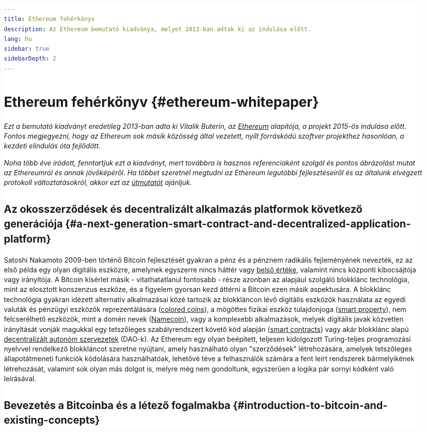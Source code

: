 ```yaml
---
title: Ethereum fehérkönyv
description: Az Ethereum bemutató kiadványa, melyet 2013-ban adtak ki az indulása előtt.
lang: hu
sidebar: true
sidebarDepth: 2
---
```


# Ethereum fehérkönyv {#ethereum-whitepaper}

_Ezt a bemutató kiadványt eredetileg 2013-ban adta ki Vitalik Buterin, az [Ethereum](/what-is-ethereum/) alapítója, a projekt 2015-ös indulása előtt. Fontos megjegyezni, hogy az Ethereum sok másik közösség által vezetett, nyílt forráskódú szoftver projekthez hasonlóan, a kezdeti elindulás óta fejlődött._

_Noha több éve íródott, fenntartjuk ezt a kiadványt, mert továbbra is hasznos referenciaként szolgál és pontos ábrázolást mutat az Ethereumról és annak jövőképéről. Ha többet szeretnél megtudni az Ethereum legutóbbi fejlesztéseiről és az általunk elvégzett protokoll változtatásokról, akkor ezt az [útmutatót](/learn/) ajánljuk._

## Az okosszerződések és decentralizált alkalmazás platformok következő generációja {#a-next-generation-smart-contract-and-decentralized-application-platform}

Satoshi Nakamoto 2009-ben történő Bitcoin fejlesztését gyakran a pénz és a pénznem radikális fejleményének nevezték, ez az első példa egy olyan digitális eszközre, amelynek egyszerre nincs háttér vagy [belső értéke](http://bitcoinmagazine.com/8640/an-exploration-of-intrinsic-value-what-it-is-why-bitcoin-doesnt-have-it-and-why-bitcoin-does-have-it/), valamint nincs központi kibocsájtója vagy irányítója. A Bitcoin kísérlet másik - vitathatatlanul fontosabb - része azonban az alapjául szolgáló blokklánc technológia, mint az elosztott konszenzus eszköze, és a figyelem gyorsan kezd áttérni a Bitcoin ezen másik aspektusára. A blokklánc technológia gyakran idézett alternatív alkalmazásai közé tartozik az blokkláncon lévő digitális eszközök használata az egyedi valuták és pénzügyi eszközök reprezentálására ([colored coins](https://docs.google.com/a/buterin.com/document/d/1AnkP_cVZTCMLIzw4DvsW6M8Q2JC0lIzrTLuoWu2z1BE/edit)), a mögöttes fizikai eszköz tulajdonjoga ([smart property](https://en.bitcoin.it/wiki/Smart_Property)), nem felcserélhető eszközök, mint a domén nevek ([Namecoin](http://namecoin.org)), vagy a komplexebb alkalmazások, melyek digitális javak közvetlen irányítását vonják magukkal egy tetszőleges szabályrendszert követő kód alapján ([smart contracts](http://www.fon.hum.uva.nl/rob/Courses/InformationInSpeech/CDROM/Literature/LOTwinterschool2006/szabo.best.vwh.net/idea.html)) vagy akár blokklánc alapú [decentralizált autonóm szervezetek](http://bitcoinmagazine.com/7050/bootstrapping-a-decentralized-autonomous-corporation-part-i/) (DAO-k). Az Ethereum egy olyan beépített, teljesen kidolgozott Turing-teljes programozási nyelvvel rendelkező blokkláncot szeretne nyújtani, amely használható olyan "szerződések" létrehozására, amelyek tetszőleges állapotátmeneti funkciók kódolására használhatóak, lehetővé téve a felhasználók számára a fent leírt rendszerek bármelyikének létrehozását, valamint sok olyan más dolgot is, melyre még nem gondoltunk, egyszerűen a logika pár sornyi kódként való leírásával.

## Bevezetés a Bitcoinba és a létező fogalmakba {#introduction-to-bitcoin-and-existing-concepts}
